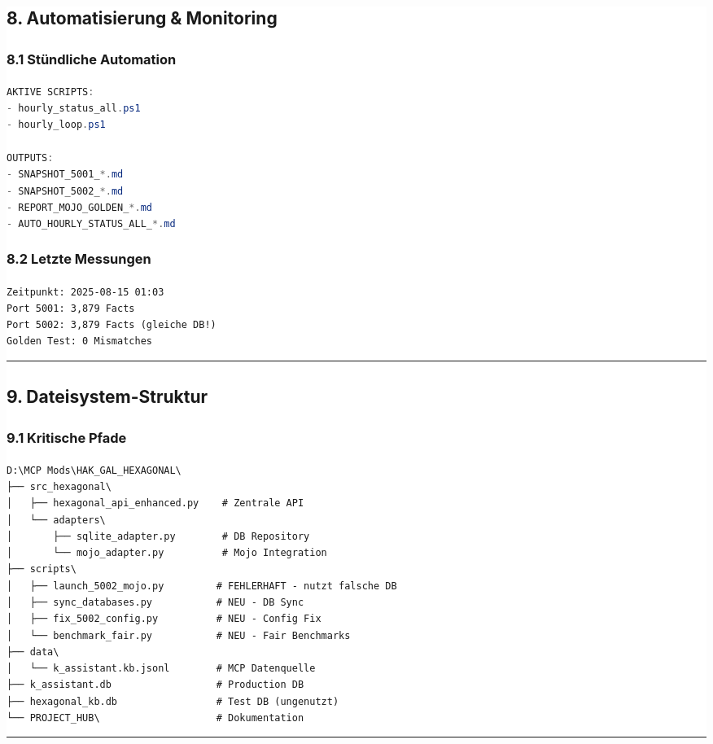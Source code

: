 ## 8. Automatisierung & Monitoring

### 8.1 Stündliche Automation

```powershell
AKTIVE SCRIPTS:
- hourly_status_all.ps1
- hourly_loop.ps1

OUTPUTS:
- SNAPSHOT_5001_*.md
- SNAPSHOT_5002_*.md  
- REPORT_MOJO_GOLDEN_*.md
- AUTO_HOURLY_STATUS_ALL_*.md
```

### 8.2 Letzte Messungen

```
Zeitpunkt: 2025-08-15 01:03
Port 5001: 3,879 Facts
Port 5002: 3,879 Facts (gleiche DB!)
Golden Test: 0 Mismatches
```

---

## 9. Dateisystem-Struktur

### 9.1 Kritische Pfade

```
D:\MCP Mods\HAK_GAL_HEXAGONAL\
├── src_hexagonal\
│   ├── hexagonal_api_enhanced.py    # Zentrale API
│   └── adapters\
│       ├── sqlite_adapter.py        # DB Repository
│       └── mojo_adapter.py          # Mojo Integration
├── scripts\
│   ├── launch_5002_mojo.py         # FEHLERHAFT - nutzt falsche DB
│   ├── sync_databases.py           # NEU - DB Sync
│   ├── fix_5002_config.py          # NEU - Config Fix
│   └── benchmark_fair.py           # NEU - Fair Benchmarks
├── data\
│   └── k_assistant.kb.jsonl        # MCP Datenquelle
├── k_assistant.db                  # Production DB
├── hexagonal_kb.db                 # Test DB (ungenutzt)
└── PROJECT_HUB\                    # Dokumentation
```

---
